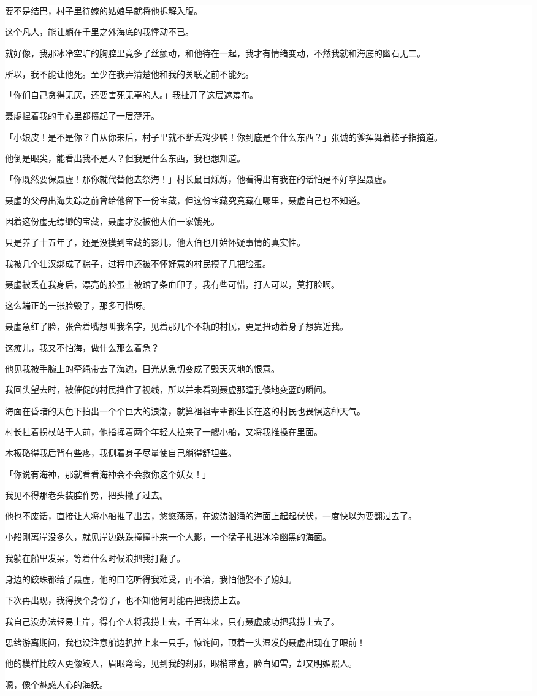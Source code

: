 要不是结巴，村子里待嫁的姑娘早就将他拆解入腹。

这个凡人，能让躺在千里之外海底的我悸动不已。

就好像，我那冰冷空旷的胸腔里竟多了丝颤动，和他待在一起，我才有情绪变动，不然我就和海底的幽石无二。

所以，我不能让他死。至少在我弄清楚他和我的关联之前不能死。

「你们自己贪得无厌，还要害死无辜的人。」我扯开了这层遮羞布。

聂虚捏着我的手心里都攒起了一层薄汗。

「小娘皮！是不是你？自从你来后，村子里就不断丢鸡少鸭！你到底是个什么东西？」张诚的爹挥舞着棒子指摘道。

他倒是眼尖，能看出我不是人？但我是什么东西，我也想知道。

「你既然要保聂虚！那你就代替他去祭海！」村长鼠目烁烁，他看得出有我在的话怕是不好拿捏聂虚。

聂虚的父母出海失踪之前曾给他留下一份宝藏，但这份宝藏究竟藏在哪里，聂虚自己也不知道。

因着这份虚无缥缈的宝藏，聂虚才没被他大伯一家饿死。

只是养了十五年了，还是没摸到宝藏的影儿，他大伯也开始怀疑事情的真实性。

我被几个壮汉绑成了粽子，过程中还被不怀好意的村民摸了几把脸蛋。

聂虚被丢在我身后，漂亮的脸蛋上被蹭了条血印子，我有些可惜，打人可以，莫打脸啊。

这么端正的一张脸毁了，那多可惜呀。

聂虚急红了脸，张合着嘴想叫我名字，见着那几个不轨的村民，更是扭动着身子想靠近我。

这痴儿，我又不怕海，做什么那么着急？

他见我被手腕上的牵绳带去了海边，目光从急切变成了毁天灭地的恨意。

我回头望去时，被催促的村民挡住了视线，所以并未看到聂虚那瞳孔倏地变蓝的瞬间。

海面在昏暗的天色下拍出一个个巨大的浪潮，就算祖祖辈辈都生长在这的村民也畏惧这种天气。

村长拄着拐杖站于人前，他指挥着两个年轻人拉来了一艘小船，又将我推搡在里面。

木板硌得我后背有些疼，我侧着身子尽量使自己躺得舒坦些。

「你说有海神，那就看看海神会不会救你这个妖女！」

我见不得那老头装腔作势，把头撇了过去。

他也不废话，直接让人将小船推了出去，悠悠荡荡，在波涛汹涌的海面上起起伏伏，一度快以为要翻过去了。

小船刚离岸没多久，就见岸边跌跌撞撞扑来一个人影，一个猛子扎进冰冷幽黑的海面。

我躺在船里发呆，等着什么时候浪把我打翻了。

身边的鲛珠都给了聂虚，他的口吃听得我难受，再不治，我怕他娶不了媳妇。

下次再出现，我得换个身份了，也不知他何时能再把我捞上去。

我自己没办法轻易上岸，得有个人将我捞上去，千百年来，只有聂虚成功把我捞上去了。

思绪游离期间，我也没注意船边扒拉上来一只手，惊诧间，顶着一头湿发的聂虚出现在了眼前！

他的模样比鲛人更像鲛人，眉眼弯弯，见到我的刹那，眼梢带喜，脸白如雪，却又明媚照人。

嗯，像个魅惑人心的海妖。
